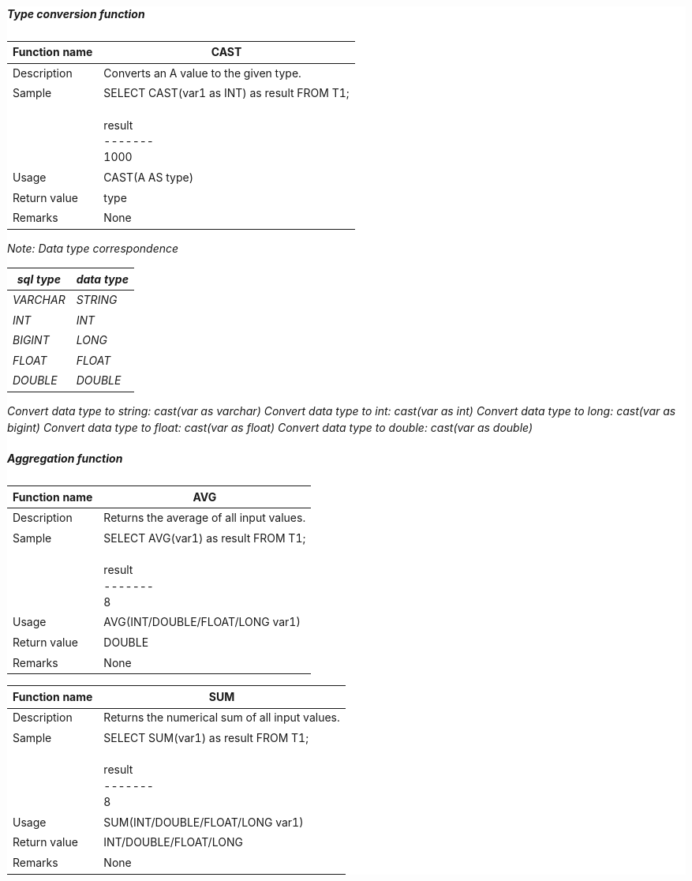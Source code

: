 ##### Type conversion function

| Function name | CAST |
|-------| ----- |
| Description | Converts an A value to the given type. |
| Sample |SELECT CAST(var1 as INT) as result FROM T1;<br/><br/>result<br/>-------<br/>1000|
| Usage |CAST(A AS type) |
| Return value |type |
| Remarks |None|

*Note: Data type correspondence*

| *sql type* | *data type* |
|-------| ----- |
| *VARCHAR* | *STRING*|
| *INT* | *INT*|
| *BIGINT* | *LONG*|
| *FLOAT* | *FLOAT*|
| *DOUBLE* | *DOUBLE*|

*Convert data type to string: cast(var as varchar)*
*Convert data type to int: cast(var as int)*
*Convert data type to long: cast(var as bigint)*
*Convert data type to float: cast(var as float)*
*Convert data type to double: cast(var as double)*

##### Aggregation function


| Function name | AVG |
|-------| ----- |
| Description |Returns the average of all input values. |
| Sample |SELECT AVG(var1) as result FROM T1;<br/><br/>result<br/>-------<br/>8|
| Usage |AVG(INT/DOUBLE/FLOAT/LONG var1) |
| Return value |DOUBLE |
| Remarks |None|


| Function name | SUM |
|-------| ----- |
| Description |Returns the numerical sum of all input values. |
| Sample |SELECT SUM(var1) as result FROM T1;<br/><br/>result<br/>-------<br/>8|
| Usage |SUM(INT/DOUBLE/FLOAT/LONG var1) |
| Return value |INT/DOUBLE/FLOAT/LONG |
| Remarks |None|
